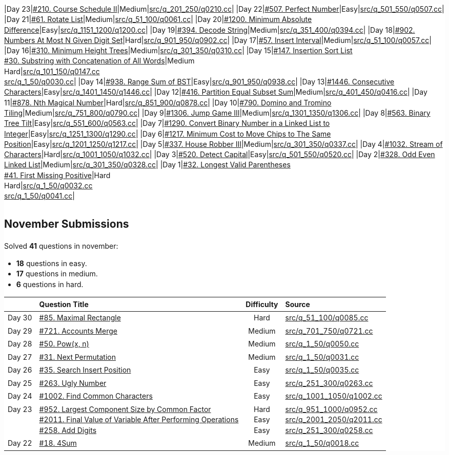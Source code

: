 |Day 23|[#210. Course Schedule II](https://leetcode.com/problems/course-schedule-ii/)|Medium|[src/q_201_250/q0210.cc](../src/q_201_250/q0210.cc)|
|Day 22|[#507. Perfect Number](https://leetcode.com/problems/perfect-number/)|Easy|[src/q_501_550/q0507.cc](../src/q_501_550/q0507.cc)|
|Day 21|[#61. Rotate List](https://leetcode.com/problems/rotate-list/)|Medium|[src/q_51_100/q0061.cc](../src/q_51_100/q0061.cc)|
|Day 20|[#1200. Minimum Absolute Difference](https://leetcode.com/problems/minimum-absolute-difference/)|Easy|[src/q_1151_1200/q1200.cc](../src/q_1151_1200/q1200.cc)|
|Day 19|[#394. Decode String](https://leetcode.com/problems/decode-string/)|Medium|[src/q_351_400/q0394.cc](../src/q_351_400/q0394.cc)|
|Day 18|[#902. Numbers At Most N Given Digit Set](https://leetcode.com/problems/numbers-at-most-n-given-digit-set/)|Hard|[src/q_901_950/q0902.cc](../src/q_901_950/q0902.cc)|
|Day 17|[#57. Insert Interval](https://leetcode.com/problems/insert-interval/)|Medium|[src/q_51_100/q0057.cc](../src/q_51_100/q0057.cc)|
|Day 16|[#310. Minimum Height Trees](https://leetcode.com/problems/minimum-height-trees/)|Medium|[src/q_301_350/q0310.cc](../src/q_301_350/q0310.cc)|
|Day 15|[#147. Insertion Sort List](https://leetcode.com/problems/insertion-sort-list/)<br>[#30. Substring with Concatenation of All Words](https://leetcode.com/problems/substring-with-concatenation-of-all-words/)|Medium<br>Hard|[src/q_101_150/q0147.cc](../src/q_101_150/q0147.cc)<br>[src/q_1_50/q0030.cc](../src/q_1_50/q0030.cc)|
|Day 14|[#938. Range Sum of BST](https://leetcode.com/problems/range-sum-of-bst/)|Easy|[src/q_901_950/q0938.cc](../src/q_901_950/q0938.cc)|
|Day 13|[#1446. Consecutive Characters](https://leetcode.com/problems/consecutive-characters/)|Easy|[src/q_1401_1450/q1446.cc](../src/q_1401_1450/q1446.cc)|
|Day 12|[#416. Partition Equal Subset Sum](https://leetcode.com/problems/partition-equal-subset-sum/)|Medium|[src/q_401_450/q0416.cc](../src/q_401_450/q0416.cc)|
|Day 11|[#878. Nth Magical Number](https://leetcode.com/problems/nth-magical-number/)|Hard|[src/q_851_900/q0878.cc](../src/q_851_900/q0878.cc)|
|Day 10|[#790. Domino and Tromino Tiling](https://leetcode.com/problems/domino-and-tromino-tiling/)|Medium|[src/q_751_800/q0790.cc](../src/q_751_800/q0790.cc)|
|Day 9|[#1306. Jump Game III](https://leetcode.com/problems/jump-game-iii/)|Medium|[src/q_1301_1350/q1306.cc](../src/q_1301_1350/q1306.cc)|
|Day 8|[#563. Binary Tree Tilt](https://leetcode.com/problems/binary-tree-tilt/)|Easy|[src/q_551_600/q0563.cc](../src/q_551_600/q0563.cc)|
|Day 7|[#1290. Convert Binary Number in a Linked List to Integer](https://leetcode.com/problems/convert-binary-number-in-a-linked-list-to-integer/)|Easy|[src/q_1251_1300/q1290.cc](../src/q_1251_1300/q1290.cc)|
|Day 6|[#1217. Minimum Cost to Move Chips to The Same Position](https://leetcode.com/problems/minimum-cost-to-move-chips-to-the-same-position/)|Easy|[src/q_1201_1250/q1217.cc](../src/q_1201_1250/q1217.cc)|
|Day 5|[#337. House Robber III](https://leetcode.com/problems/house-robber-iii/)|Medium|[src/q_301_350/q0337.cc](../src/q_301_350/q0337.cc)|
|Day 4|[#1032. Stream of Characters](https://leetcode.com/problems/stream-of-characters/)|Hard|[src/q_1001_1050/q1032.cc](../src/q_1001_1050/q1032.cc)|
|Day 3|[#520. Detect Capital](https://leetcode.com/problems/detect-capital/)|Easy|[src/q_501_550/q0520.cc](../src/q_501_550/q0520.cc)|
|Day 2|[#328. Odd Even Linked List](https://leetcode.com/problems/odd-even-linked-list/)|Medium|[src/q_301_350/q0328.cc](../src/q_301_350/q0328.cc)|
|Day 1|[#32. Longest Valid Parentheses](https://leetcode.com/problems/longest-valid-parentheses/)<br>[#41. First Missing Positive](https://leetcode.com/problems/first-missing-positive/)|Hard<br>Hard|[src/q_1_50/q0032.cc](../src/q_1_50/q0032.cc)<br>[src/q_1_50/q0041.cc](../src/q_1_50/q0041.cc)|
## November Submissions

Solved **41** questions in november:
- **18** questions in easy.
- **17** questions in medium.
- **6** questions in hard.

|   |Question Title|Difficulty|Source|
|:--|:-------------|:--------:|:-----|
|Day 30|[#85. Maximal Rectangle](https://leetcode.com/problems/maximal-rectangle/)|Hard|[src/q_51_100/q0085.cc](../src/q_51_100/q0085.cc)|
|Day 29|[#721. Accounts Merge](https://leetcode.com/problems/accounts-merge/)|Medium|[src/q_701_750/q0721.cc](../src/q_701_750/q0721.cc)|
|Day 28|[#50. Pow(x, n)](https://leetcode.com/problems/powx-n/)|Medium|[src/q_1_50/q0050.cc](../src/q_1_50/q0050.cc)|
|Day 27|[#31. Next Permutation](https://leetcode.com/problems/next-permutation/)|Medium|[src/q_1_50/q0031.cc](../src/q_1_50/q0031.cc)|
|Day 26|[#35. Search Insert Position](https://leetcode.com/problems/search-insert-position/)|Easy|[src/q_1_50/q0035.cc](../src/q_1_50/q0035.cc)|
|Day 25|[#263. Ugly Number](https://leetcode.com/problems/ugly-number/)|Easy|[src/q_251_300/q0263.cc](../src/q_251_300/q0263.cc)|
|Day 24|[#1002. Find Common Characters](https://leetcode.com/problems/find-common-characters/)|Easy|[src/q_1001_1050/q1002.cc](../src/q_1001_1050/q1002.cc)|
|Day 23|[#952. Largest Component Size by Common Factor](https://leetcode.com/problems/largest-component-size-by-common-factor/)<br>[#2011. Final Value of Variable After Performing Operations](https://leetcode.com/problems/final-value-of-variable-after-performing-operations/)<br>[#258. Add Digits](https://leetcode.com/problems/add-digits/)|Hard<br>Easy<br>Easy|[src/q_951_1000/q0952.cc](../src/q_951_1000/q0952.cc)<br>[src/q_2001_2050/q2011.cc](../src/q_2001_2050/q2011.cc)<br>[src/q_251_300/q0258.cc](../src/q_251_300/q0258.cc)|
|Day 22|[#18. 4Sum](https://leetcode.com/problems/4sum/)|Medium|[src/q_1_50/q0018.cc](../src/q_1_50/q0018.cc)|